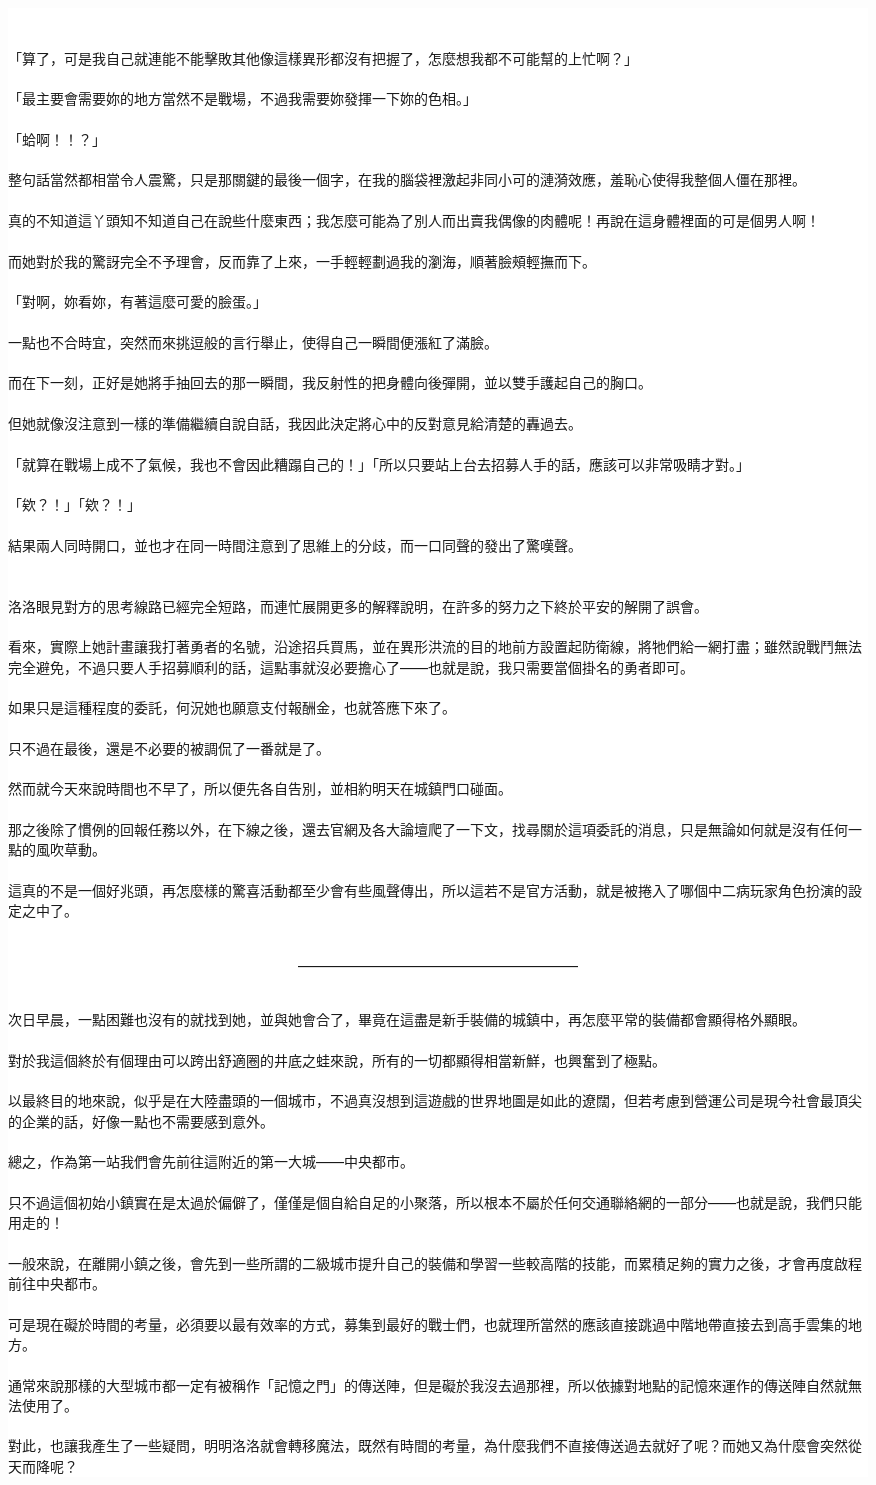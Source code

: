 <br>
<br>「算了，可是我自己就連能不能擊敗其他像這樣異形都沒有把握了，怎麼想我都不可能幫的上忙啊？」
<br>
<br>「最主要會需要妳的地方當然不是戰場，不過我需要妳發揮一下妳的色相。」
<br>
<br>「蛤啊！！？」
<br>
<br>整句話當然都相當令人震驚，只是那關鍵的最後一個字，在我的腦袋裡激起非同小可的漣漪效應，羞恥心使得我整個人僵在那裡。
<br>
<br>真的不知道這丫頭知不知道自己在說些什麼東西；我怎麼可能為了別人而出賣我偶像的肉體呢！再說在這身體裡面的可是個男人啊！
<br>
<br>而她對於我的驚訝完全不予理會，反而靠了上來，一手輕輕劃過我的瀏海，順著臉頰輕撫而下。
<br>
<br>「對啊，妳看妳，有著這麼可愛的臉蛋。」
<br>
<br>一點也不合時宜，突然而來挑逗般的言行舉止，使得自己一瞬間便漲紅了滿臉。
<br>
<br>而在下一刻，正好是她將手抽回去的那一瞬間，我反射性的把身體向後彈開，並以雙手護起自己的胸口。
<br>
<br>但她就像沒注意到一樣的準備繼續自說自話，我因此決定將心中的反對意見給清楚的轟過去。
<br>
<br>「就算在戰場上成不了氣候，我也不會因此糟蹋自己的！」「所以只要站上台去招募人手的話，應該可以非常吸睛才對。」
<br>
<br>「欸？！」「欸？！」
<br>
<br>結果兩人同時開口，並也才在同一時間注意到了思維上的分歧，而一口同聲的發出了驚嘆聲。
<br>
<br>
<br>洛洛眼見對方的思考線路已經完全短路，而連忙展開更多的解釋說明，在許多的努力之下終於平安的解開了誤會。
<br>
<br>看來，實際上她計畫讓我打著勇者的名號，沿途招兵買馬，並在異形洪流的目的地前方設置起防衛線，將牠們給一網打盡；雖然說戰鬥無法完全避免，不過只要人手招募順利的話，這點事就沒必要擔心了——也就是說，我只需要當個掛名的勇者即可。
<br>
<br>如果只是這種程度的委託，何況她也願意支付報酬金，也就答應下來了。
<br>
<br>只不過在最後，還是不必要的被調侃了一番就是了。
<br>
<br>然而就今天來說時間也不早了，所以便先各自告別，並相約明天在城鎮門口碰面。
<br>
<br>那之後除了慣例的回報任務以外，在下線之後，還去官網及各大論壇爬了一下文，找尋關於這項委託的消息，只是無論如何就是沒有任何一點的風吹草動。
<br>
<br>這真的不是一個好兆頭，再怎麼樣的驚喜活動都至少會有些風聲傳出，所以這若不是官方活動，就是被捲入了哪個中二病玩家角色扮演的設定之中了。
<br>
<br>
<p align="center">————————————————————</p>
<br>次日早晨，一點困難也沒有的就找到她，並與她會合了，畢竟在這盡是新手裝備的城鎮中，再怎麼平常的裝備都會顯得格外顯眼。
<br>
<br>對於我這個終於有個理由可以跨出舒適圈的井底之蛙來說，所有的一切都顯得相當新鮮，也興奮到了極點。
<br>
<br>以最終目的地來說，似乎是在大陸盡頭的一個城市，不過真沒想到這遊戲的世界地圖是如此的遼闊，但若考慮到營運公司是現今社會最頂尖的企業的話，好像一點也不需要感到意外。
<br>
<br>總之，作為第一站我們會先前往這附近的第一大城——中央都市。
<br>
<br>只不過這個初始小鎮實在是太過於偏僻了，僅僅是個自給自足的小聚落，所以根本不屬於任何交通聯絡網的一部分——也就是說，我們只能用走的！
<br>
<br>一般來說，在離開小鎮之後，會先到一些所謂的二級城市提升自己的裝備和學習一些較高階的技能，而累積足夠的實力之後，才會再度啟程前往中央都市。
<br>
<br>可是現在礙於時間的考量，必須要以最有效率的方式，募集到最好的戰士們，也就理所當然的應該直接跳過中階地帶直接去到高手雲集的地方。
<br>
<br>通常來說那樣的大型城市都一定有被稱作「記憶之門」的傳送陣，但是礙於我沒去過那裡，所以依據對地點的記憶來運作的傳送陣自然就無法使用了。
<br>
<br>對此，也讓我產生了一些疑問，明明洛洛就會轉移魔法，既然有時間的考量，為什麼我們不直接傳送過去就好了呢？而她又為什麼會突然從天而降呢？
<br>
